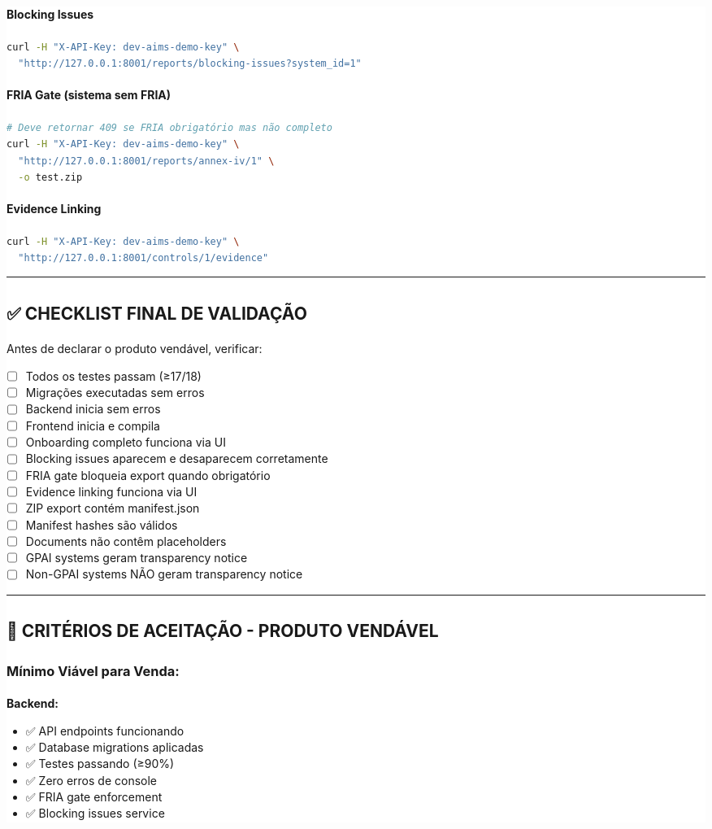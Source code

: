 #### Blocking Issues
```bash
curl -H "X-API-Key: dev-aims-demo-key" \
  "http://127.0.0.1:8001/reports/blocking-issues?system_id=1"
```

#### FRIA Gate (sistema sem FRIA)
```bash
# Deve retornar 409 se FRIA obrigatório mas não completo
curl -H "X-API-Key: dev-aims-demo-key" \
  "http://127.0.0.1:8001/reports/annex-iv/1" \
  -o test.zip
```

#### Evidence Linking
```bash
curl -H "X-API-Key: dev-aims-demo-key" \
  "http://127.0.0.1:8001/controls/1/evidence"
```

---

## ✅ CHECKLIST FINAL DE VALIDAÇÃO

Antes de declarar o produto vendável, verificar:

- [ ] Todos os testes passam (≥17/18)
- [ ] Migrações executadas sem erros
- [ ] Backend inicia sem erros
- [ ] Frontend inicia e compila
- [ ] Onboarding completo funciona via UI
- [ ] Blocking issues aparecem e desaparecem corretamente
- [ ] FRIA gate bloqueia export quando obrigatório
- [ ] Evidence linking funciona via UI
- [ ] ZIP export contém manifest.json
- [ ] Manifest hashes são válidos
- [ ] Documents não contêm placeholders
- [ ] GPAI systems geram transparency notice
- [ ] Non-GPAI systems NÃO geram transparency notice

---

## 🎯 CRITÉRIOS DE ACEITAÇÃO - PRODUTO VENDÁVEL

### Mínimo Viável para Venda:

**Backend:**
- ✅ API endpoints funcionando
- ✅ Database migrations aplicadas
- ✅ Testes passando (≥90%)
- ✅ Zero erros de console
- ✅ FRIA gate enforcement
- ✅ Blocking issues service
